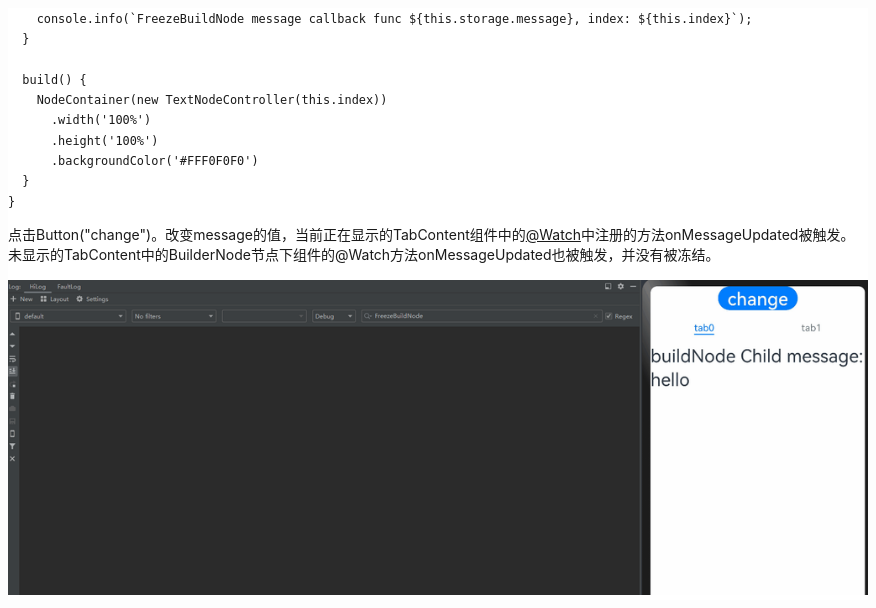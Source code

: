 ```
    console.info(`FreezeBuildNode message callback func ${this.storage.message}, index: ${this.index}`);
  }

  build() {
    NodeContainer(new TextNodeController(this.index))
      .width('100%')
      .height('100%')
      .backgroundColor('#FFF0F0F0')
  }
}
```

点击Button("change")。改变message的值，当前正在显示的TabContent组件中的[@Watch](./arkts-watch.md)中注册的方法onMessageUpdated被触发。未显示的TabContent中的BuilderNode节点下组件的@Watch方法onMessageUpdated也被触发，并没有被冻结。

![builderNode.gif](figures/builderNode.gif)